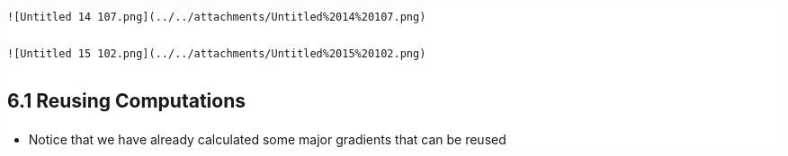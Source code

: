     ![Untitled 14 107.png](../../attachments/Untitled%2014%20107.png)
    
    ![Untitled 15 102.png](../../attachments/Untitled%2015%20102.png)
    

## 6.1 Reusing Computations

- Notice that we have already calculated some major gradients that can be reused
